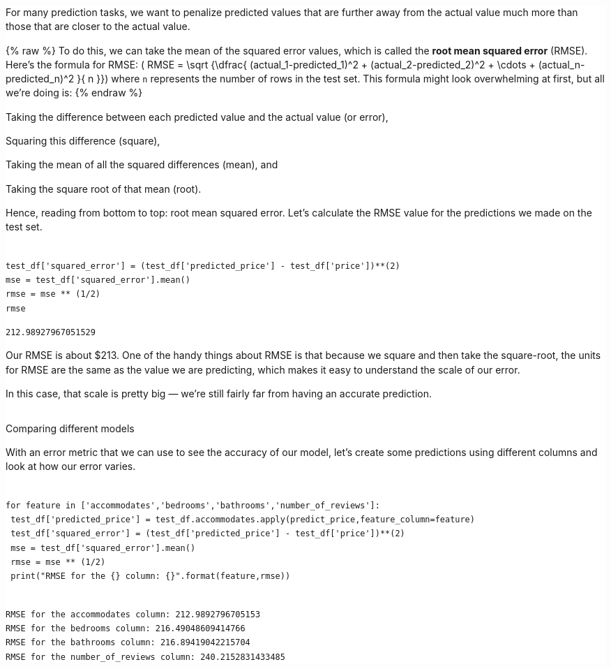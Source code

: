 For many prediction tasks, we want to penalize predicted values that are further away from the actual value much more than those that are closer to the actual value.

{% raw %}
To do this, we can take the mean of the squared error values, which is called the **root mean squared error** (RMSE). Here’s the formula for RMSE: \( RMSE = \sqrt {\dfrac{ (actual_1-predicted_1)^2 + (actual_2-predicted_2)^2 + \cdots + (actual_n-predicted_n)^2 }{ n }}\) where `n` represents the number of rows in the test set. This formula might look overwhelming at first, but all we’re doing is:
{% endraw %}


 Taking the difference between each predicted value and the actual value (or error),

 Squaring this difference (square),

 Taking the mean of all the squared differences (mean), and

 Taking the square root of that mean (root).

Hence, reading from bottom to top: root mean squared error. Let’s calculate the RMSE value for the predictions we made on the test set.

```

test_df['squared_error'] = (test_df['predicted_price'] - test_df['price'])**(2)
mse = test_df['squared_error'].mean()
rmse = mse ** (1/2)
rmse
```

```
212.98927967051529
```

Our RMSE is about $213. One of the handy things about RMSE is that because we square and then take the square-root, the units for RMSE are the same as the value we are predicting, which makes it easy to understand the scale of our error.

In this case, that scale is pretty big — we’re still fairly far from having an accurate prediction.

## 
 Comparing different models

With an error metric that we can use to see the accuracy of our model, let’s create some predictions using different columns and look at how our error varies.

```

for feature in ['accommodates','bedrooms','bathrooms','number_of_reviews']:
 test_df['predicted_price'] = test_df.accommodates.apply(predict_price,feature_column=feature)
 test_df['squared_error'] = (test_df['predicted_price'] - test_df['price'])**(2)
 mse = test_df['squared_error'].mean()
 rmse = mse ** (1/2)
 print("RMSE for the {} column: {}".format(feature,rmse))
```

```

RMSE for the accommodates column: 212.9892796705153
RMSE for the bedrooms column: 216.49048609414766
RMSE for the bathrooms column: 216.89419042215704
RMSE for the number_of_reviews column: 240.2152831433485
```
